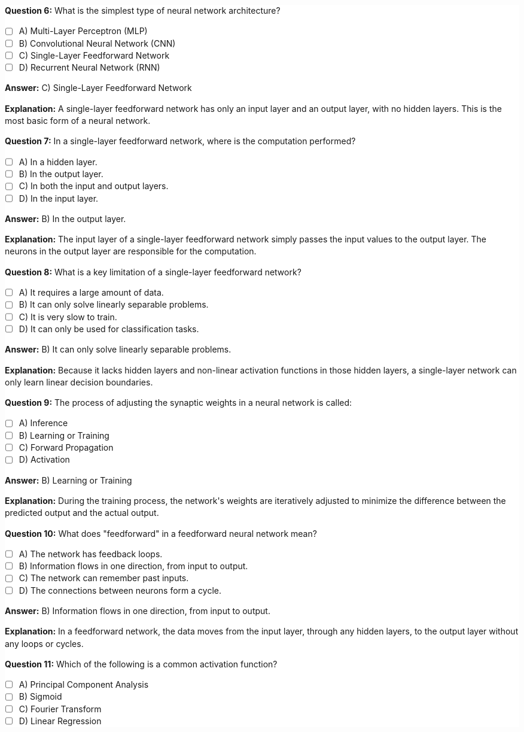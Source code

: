 **Question 6:** What is the simplest type of neural network architecture?
- [ ] A) Multi-Layer Perceptron (MLP)
- [ ] B) Convolutional Neural Network (CNN)
- [ ] C) Single-Layer Feedforward Network
- [ ] D) Recurrent Neural Network (RNN)

**Answer:** C) Single-Layer Feedforward Network

**Explanation:** A single-layer feedforward network has only an input layer and an output layer, with no hidden layers. This is the most basic form of a neural network.

**Question 7:** In a single-layer feedforward network, where is the computation performed?
- [ ] A) In a hidden layer.
- [ ] B) In the output layer.
- [ ] C) In both the input and output layers.
- [ ] D) In the input layer.

**Answer:** B) In the output layer.

**Explanation:** The input layer of a single-layer feedforward network simply passes the input values to the output layer. The neurons in the output layer are responsible for the computation.

**Question 8:** What is a key limitation of a single-layer feedforward network?
- [ ] A) It requires a large amount of data.
- [ ] B) It can only solve linearly separable problems.
- [ ] C) It is very slow to train.
- [ ] D) It can only be used for classification tasks.

**Answer:** B) It can only solve linearly separable problems.

**Explanation:** Because it lacks hidden layers and non-linear activation functions in those hidden layers, a single-layer network can only learn linear decision boundaries.

**Question 9:** The process of adjusting the synaptic weights in a neural network is called:
- [ ] A) Inference
- [ ] B) Learning or Training
- [ ] C) Forward Propagation
- [ ] D) Activation

**Answer:** B) Learning or Training

**Explanation:** During the training process, the network's weights are iteratively adjusted to minimize the difference between the predicted output and the actual output.

**Question 10:** What does "feedforward" in a feedforward neural network mean?
- [ ] A) The network has feedback loops.
- [ ] B) Information flows in one direction, from input to output.
- [ ] C) The network can remember past inputs.
- [ ] D) The connections between neurons form a cycle.

**Answer:** B) Information flows in one direction, from input to output.

**Explanation:** In a feedforward network, the data moves from the input layer, through any hidden layers, to the output layer without any loops or cycles.

**Question 11:** Which of the following is a common activation function?
- [ ] A) Principal Component Analysis
- [ ] B) Sigmoid
- [ ] C) Fourier Transform
- [ ] D) Linear Regression
